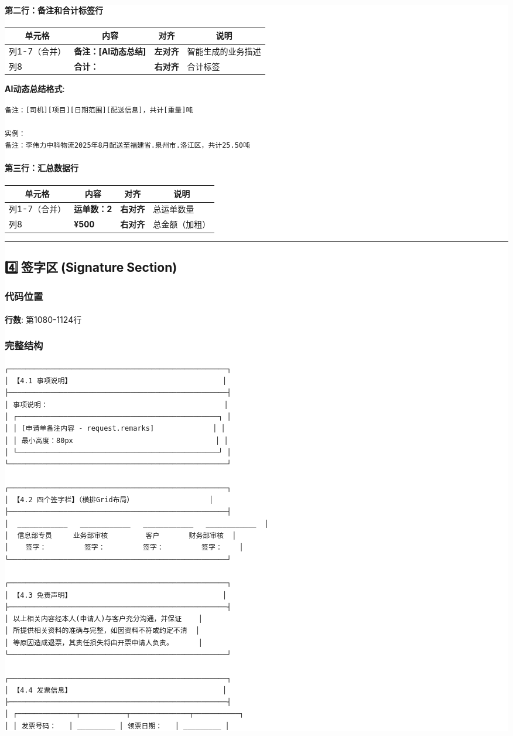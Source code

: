 #### 第二行：备注和合计标签行
| 单元格 | 内容 | 对齐 | 说明 |
|--------|------|------|------|
| 列1-7（合并） | **备注：[AI动态总结]** | **左对齐** | 智能生成的业务描述 |
| 列8 | **合计：** | **右对齐** | 合计标签 |

**AI动态总结格式**:
```
备注：[司机][项目][日期范围][配送信息]，共计[重量]吨

实例：
备注：李伟力中科物流2025年8月配送至福建省.泉州市.洛江区，共计25.50吨
```

#### 第三行：汇总数据行
| 单元格 | 内容 | 对齐 | 说明 |
|--------|------|------|------|
| 列1-7（合并） | **运单数：2** | **右对齐** | 总运单数量 |
| 列8 | **¥500** | **右对齐** | 总金额（加粗） |

---

## 4️⃣ 签字区 (Signature Section)

### 代码位置
**行数**: 第1080-1124行

### 完整结构

```
┌────────────────────────────────────────────────────┐
│ 【4.1 事项说明】                                    │
├────────────────────────────────────────────────────┤
│ 事项说明：                                          │
│ ┌────────────────────────────────────────────────┐ │
│ │ [申请单备注内容 - request.remarks]              │ │
│ │ 最小高度：80px                                  │ │
│ └────────────────────────────────────────────────┘ │
└────────────────────────────────────────────────────┘

┌────────────────────────────────────────────────────┐
│ 【4.2 四个签字栏】（横排Grid布局）                  │
├────────────────────────────────────────────────────┤
│  ____________   ____________   ____________   ____________  │
│  信息部专员     业务部审核         客户       财务部审核  │
│    签字：         签字：         签字：         签字：    │
└────────────────────────────────────────────────────┘

┌────────────────────────────────────────────────────┐
│ 【4.3 免责声明】                                    │
├────────────────────────────────────────────────────┤
│ 以上相关内容经本人(申请人)与客户充分沟通，并保证    │
│ 所提供相关资料的准确与完整，如因资料不符或约定不清  │
│ 等原因造成退票，其责任损失将由开票申请人负责。      │
└────────────────────────────────────────────────────┘

┌────────────────────────────────────────────────────┐
│ 【4.4 发票信息】                                    │
├────────────────────────────────────────────────────┤
│ ┌──────────────┬───────────┬──────────────┬───────────┐
│ │ 发票号码：   │ _________ │ 领票日期：   │ _________ │
```